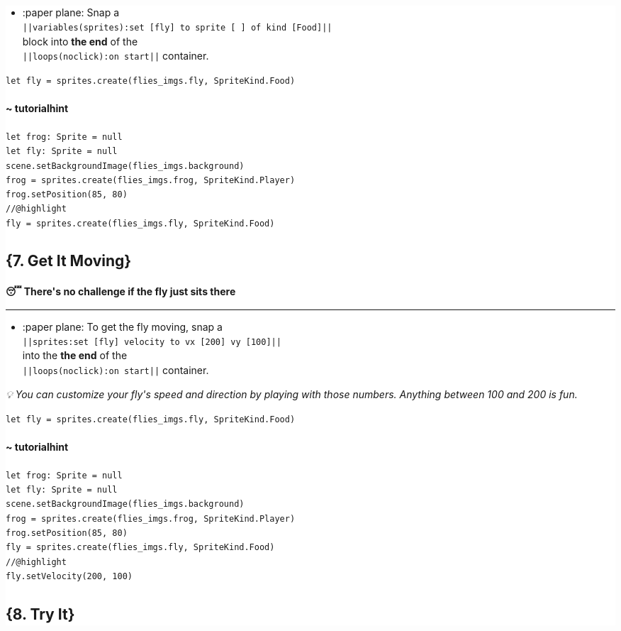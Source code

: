 - :paper plane: Snap a <br/>
``||variables(sprites):set [fly] to sprite [ ] of kind [Food]||``<br/>
block into **the end** of the<br/>
``||loops(noclick):on start||`` container.


```blockconfig.local
let fly = sprites.create(flies_imgs.fly, SpriteKind.Food)
```

#### ~ tutorialhint

```blocks
let frog: Sprite = null
let fly: Sprite = null
scene.setBackgroundImage(flies_imgs.background)
frog = sprites.create(flies_imgs.frog, SpriteKind.Player)
frog.setPosition(85, 80)
//@highlight
fly = sprites.create(flies_imgs.fly, SpriteKind.Food)
```


## {7. Get It Moving}

**😴 There's no challenge if the fly just sits there**

---

- :paper plane: To get the fly moving, snap a <br/>
``||sprites:set [fly] velocity to vx [200] vy [100]||`` <br/>
into the  **the end** of the <br/>
``||loops(noclick):on start||`` container.

_💡 You can customize your fly's speed and direction by playing with those numbers.
Anything between 100 and 200 is fun._


```blockconfig.local
let fly = sprites.create(flies_imgs.fly, SpriteKind.Food)
```


#### ~ tutorialhint

```blocks
let frog: Sprite = null
let fly: Sprite = null
scene.setBackgroundImage(flies_imgs.background)
frog = sprites.create(flies_imgs.frog, SpriteKind.Player)
frog.setPosition(85, 80)
fly = sprites.create(flies_imgs.fly, SpriteKind.Food)
//@highlight
fly.setVelocity(200, 100)
```



## {8. Try It}
